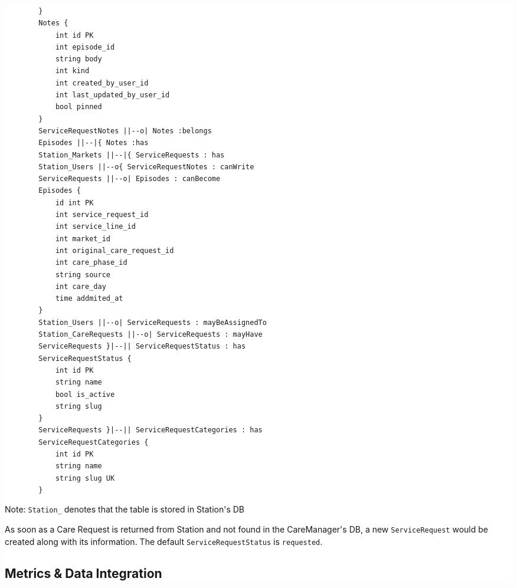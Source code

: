 ```mermaid
        }
        Notes {
            int id PK
            int episode_id
            string body
            int kind
            int created_by_user_id
            int last_updated_by_user_id
            bool pinned
        }
        ServiceRequestNotes ||--o| Notes :belongs
        Episodes ||--|{ Notes :has
        Station_Markets ||--|{ ServiceRequests : has
        Station_Users ||--o{ ServiceRequestNotes : canWrite
        ServiceRequests ||--o| Episodes : canBecome
        Episodes {
            id int PK
            int service_request_id
            int service_line_id
            int market_id
            int original_care_request_id
            int care_phase_id
            string source
            int care_day
            time addmited_at
        }
        Station_Users ||--o| ServiceRequests : mayBeAssignedTo
        Station_CareRequests ||--o| ServiceRequests : mayHave
        ServiceRequests }|--|| ServiceRequestStatus : has
        ServiceRequestStatus {
            int id PK
            string name
            bool is_active
            string slug
        }
        ServiceRequests }|--|| ServiceRequestCategories : has
        ServiceRequestCategories {
            int id PK
            string name
            string slug UK
        }
```

Note: `Station_` denotes that the table is stored in Station's DB

As soon as a Care Request is returned from Station and not found in the CareManager's DB, a new `ServiceRequest` would
be created along with its information. The default `ServiceRequestStatus` is `requested`.

## Metrics & Data Integration
